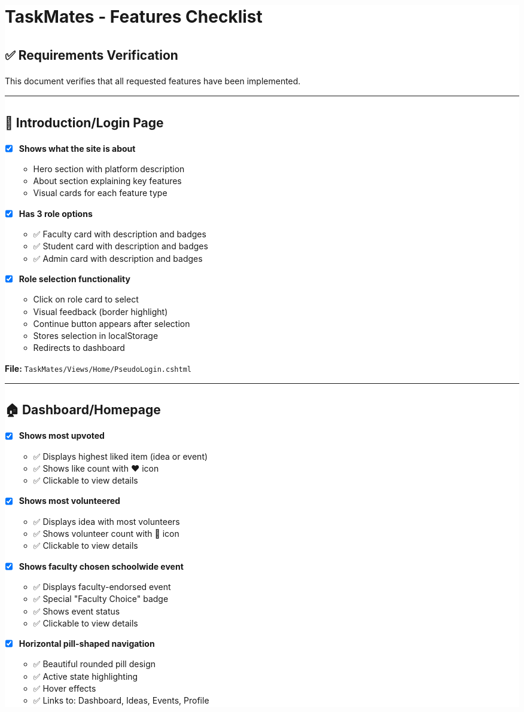 # TaskMates - Features Checklist

## ✅ Requirements Verification

This document verifies that all requested features have been implemented.

---

## 🔐 Introduction/Login Page

- [x] **Shows what the site is about**
  - Hero section with platform description
  - About section explaining key features
  - Visual cards for each feature type

- [x] **Has 3 role options**
  - ✅ Faculty card with description and badges
  - ✅ Student card with description and badges  
  - ✅ Admin card with description and badges

- [x] **Role selection functionality**
  - Click on role card to select
  - Visual feedback (border highlight)
  - Continue button appears after selection
  - Stores selection in localStorage
  - Redirects to dashboard

**File:** `TaskMates/Views/Home/PseudoLogin.cshtml`

---

## 🏠 Dashboard/Homepage

- [x] **Shows most upvoted**
  - ✅ Displays highest liked item (idea or event)
  - ✅ Shows like count with ❤️ icon
  - ✅ Clickable to view details

- [x] **Shows most volunteered**
  - ✅ Displays idea with most volunteers
  - ✅ Shows volunteer count with 🤝 icon
  - ✅ Clickable to view details

- [x] **Shows faculty chosen schoolwide event**
  - ✅ Displays faculty-endorsed event
  - ✅ Special "Faculty Choice" badge
  - ✅ Shows event status
  - ✅ Clickable to view details

- [x] **Horizontal pill-shaped navigation**
  - ✅ Beautiful rounded pill design
  - ✅ Active state highlighting
  - ✅ Hover effects
  - ✅ Links to: Dashboard, Ideas, Events, Profile
